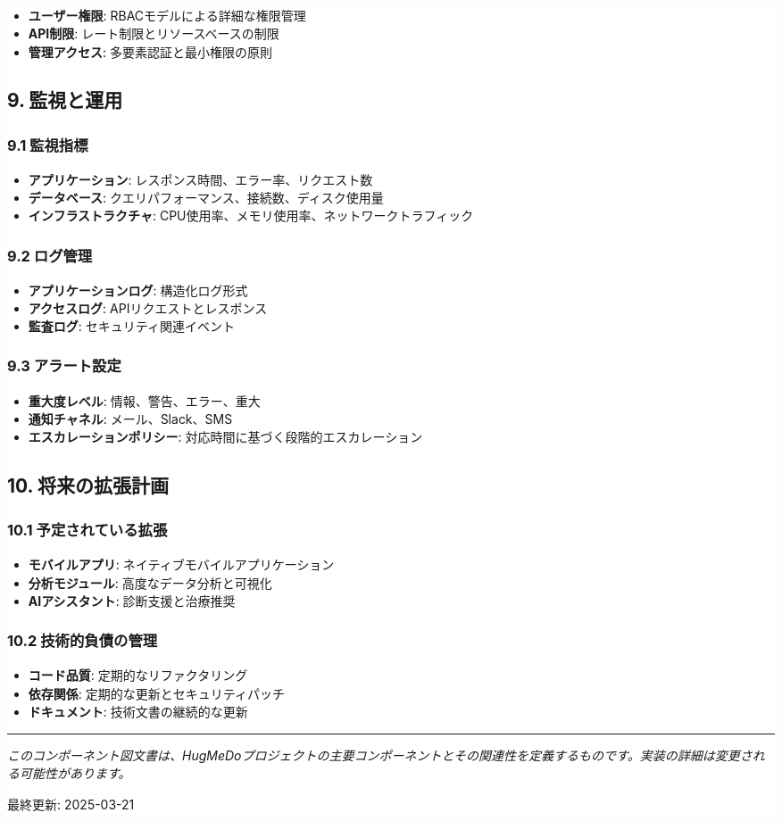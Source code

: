 - **ユーザー権限**: RBACモデルによる詳細な権限管理
- **API制限**: レート制限とリソースベースの制限
- **管理アクセス**: 多要素認証と最小権限の原則

## 9. 監視と運用

### 9.1 監視指標

- **アプリケーション**: レスポンス時間、エラー率、リクエスト数
- **データベース**: クエリパフォーマンス、接続数、ディスク使用量
- **インフラストラクチャ**: CPU使用率、メモリ使用率、ネットワークトラフィック

### 9.2 ログ管理

- **アプリケーションログ**: 構造化ログ形式
- **アクセスログ**: APIリクエストとレスポンス
- **監査ログ**: セキュリティ関連イベント

### 9.3 アラート設定

- **重大度レベル**: 情報、警告、エラー、重大
- **通知チャネル**: メール、Slack、SMS
- **エスカレーションポリシー**: 対応時間に基づく段階的エスカレーション

## 10. 将来の拡張計画

### 10.1 予定されている拡張

- **モバイルアプリ**: ネイティブモバイルアプリケーション
- **分析モジュール**: 高度なデータ分析と可視化
- **AIアシスタント**: 診断支援と治療推奨

### 10.2 技術的負債の管理

- **コード品質**: 定期的なリファクタリング
- **依存関係**: 定期的な更新とセキュリティパッチ
- **ドキュメント**: 技術文書の継続的な更新

---

*このコンポーネント図文書は、HugMeDoプロジェクトの主要コンポーネントとその関連性を定義するものです。実装の詳細は変更される可能性があります。*

最終更新: 2025-03-21
